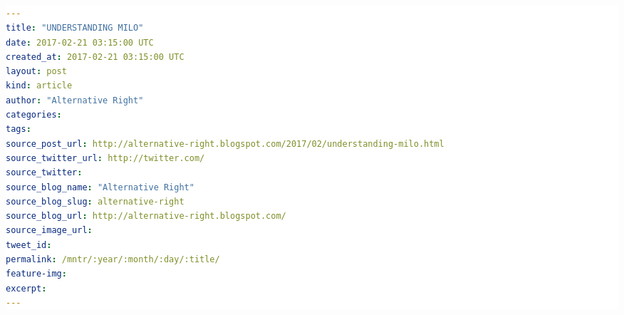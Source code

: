 ```yaml
---
title: "UNDERSTANDING MILO"
date: 2017-02-21 03:15:00 UTC
created_at: 2017-02-21 03:15:00 UTC
layout: post
kind: article
author: "Alternative Right"
categories: 
tags: 
source_post_url: http://alternative-right.blogspot.com/2017/02/understanding-milo.html
source_twitter_url: http://twitter.com/
source_twitter: 
source_blog_name: "Alternative Right"
source_blog_slug: alternative-right
source_blog_url: http://alternative-right.blogspot.com/
source_image_url: 
tweet_id:
permalink: /mntr/:year/:month/:day/:title/
feature-img: 
excerpt:
---
```
